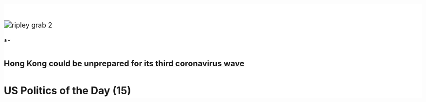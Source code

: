 </div>

</div>

</div>

<div class="cn__column carousel__content__item">

<div class="cd__wrapper" data-analytics="Latest international coronavirus videos (15)_carousel-medium-strip_video_video">

<div class="media">

[![ripley grab
2](data:image/gif;base64,R0lGODlhEAAJAJEAAAAAAP///////wAAACH5BAEAAAIALAAAAAAQAAkAAAIKlI+py+0Po5yUFQA7)](/videos/world/2020/07/30/hong-kong-third-wave-will-ripley-pkg-intl-ldn-vpx.cnn/video/playlists/coronavirus-intl/)

<div class="img__preloader">

</div>

![ripley grab
2](//cdn.cnn.com/cnnnext/dam/assets/200730110449-ripley-grab-2-large-tease.jpg)

**

</div>

<div class="cd__content">

### [<span class="cd__headline-text">Hong Kong could be unprepared for its third coronavirus wave</span><span class="cd__headline-icon cnn-icon"></span>](/videos/world/2020/07/30/hong-kong-third-wave-will-ripley-pkg-intl-ldn-vpx.cnn/video/playlists/coronavirus-intl/)

</div>

</div>

</div>

</div>

</div>

<div id="cn-container_55C76AB1-0812-C8A3-0B11-2760C4EF6ED3" class="cn cn-carousel-medium-strip cn--idx-2 cn-container_55C76AB1-0812-C8A3-0B11-2760C4EF6ED3" data-layout="carousel-medium-strip">

## US Politics of the Day (15)

<div class="loading-video-carousel">

</div>

<div class="js-owl-carousel owl-carousel carousel--fixed carousel-medium-strip" data-galleryname="" data-cut-format="" data-is-gallery="" data-slide-count="15">
